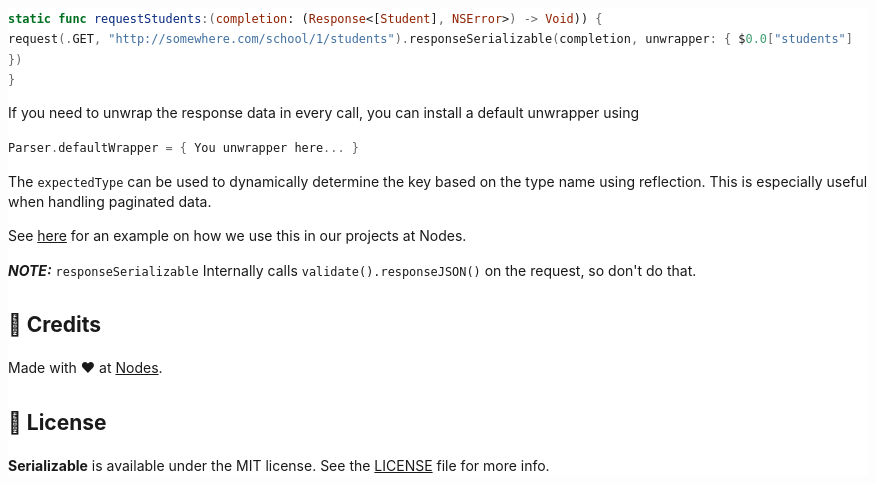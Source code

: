 ~~~swift
static func requestStudents:(completion: (Response<[Student], NSError>) -> Void)) {
request(.GET, "http://somewhere.com/school/1/students").responseSerializable(completion, unwrapper: { $0.0["students"] })
}
~~~

If you need to unwrap the response data in every call, you can install a default unwrapper using 

~~~swift
Parser.defaultWrapper = { You unwrapper here... }
~~~

The `expectedType` can be used to dynamically determine the key based on the type name using reflection. This is especially useful when handling paginated data. 

See [here](https://github.com/nodes-ios/Nodes) for an example on how we use this in our projects at Nodes.

***NOTE:*** `responseSerializable` Internally calls `validate().responseJSON()` on the request, so don't do that.



## 👥 Credits
Made with ❤️ at [Nodes](http://nodesagency.com).

## 📄 License
**Serializable** is available under the MIT license. See the [LICENSE](https://github.com/nodes-ios/Serializable/blob/master/LICENSE) file for more info.
